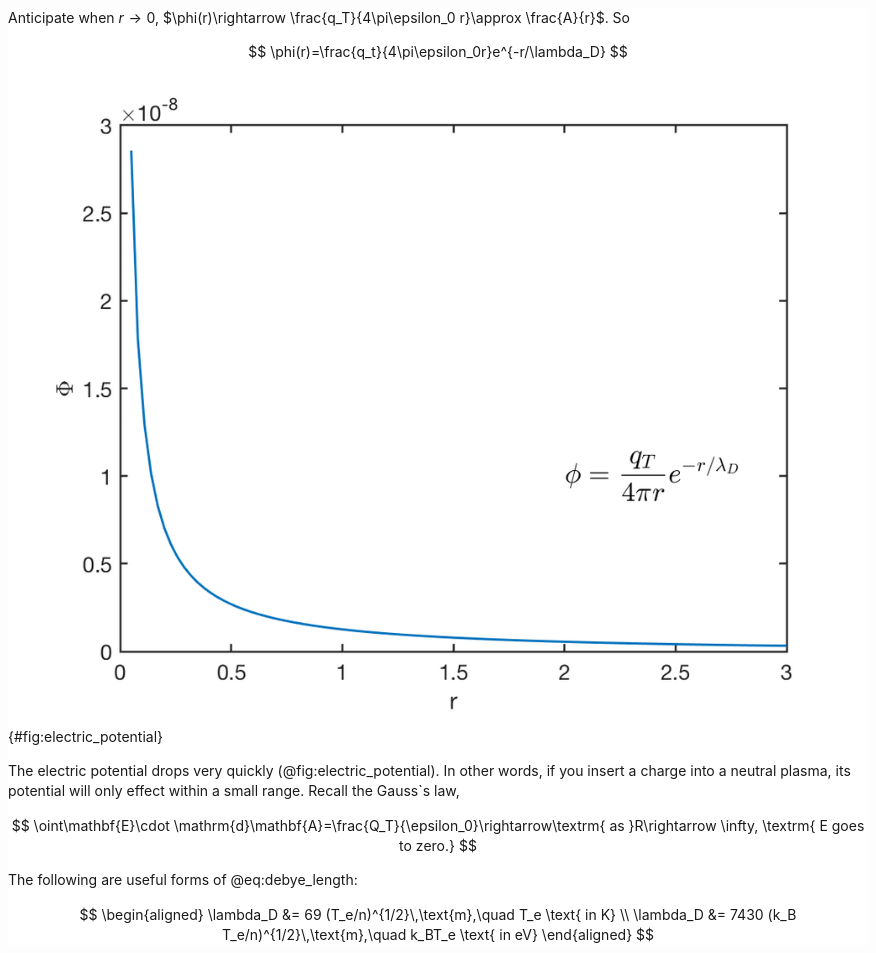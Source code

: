 Anticipate when $r\rightarrow 0$, $\phi(r)\rightarrow \frac{q_T}{4\pi\epsilon_0 r}\approx \frac{A}{r}$. So

$$
\phi(r)=\frac{q_t}{4\pi\epsilon_0r}e^{-r/\lambda_D}
$$

![Electric potential.](images/ElectricPotential.png){#fig:electric_potential}

The electric potential drops very quickly (@fig:electric_potential). In other words, if you insert a charge into a neutral plasma, its potential will only effect within a small range. Recall the Gauss`s law,

$$
\oint\mathbf{E}\cdot \mathrm{d}\mathbf{A}=\frac{Q_T}{\epsilon_0}\rightarrow\textrm{ as }R\rightarrow \infty, \textrm{ E goes to zero.}
$$

The following are useful forms of @eq:debye_length:

$$
\begin{aligned}
\lambda_D &= 69 (T_e/n)^{1/2}\,\text{m},\quad T_e \text{ in K} \\
\lambda_D &= 7430 (k_B T_e/n)^{1/2}\,\text{m},\quad k_BT_e \text{ in eV}
\end{aligned}
$$
